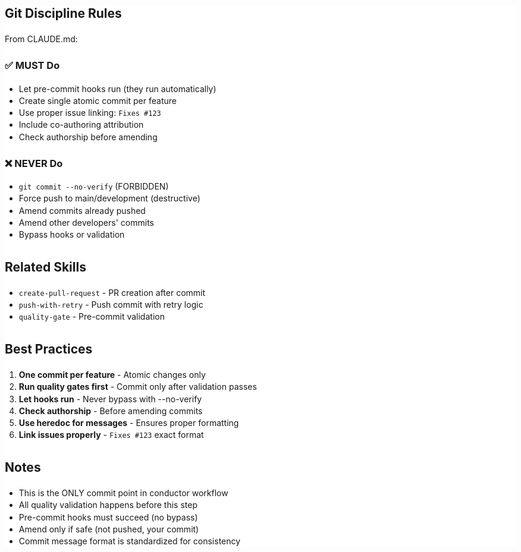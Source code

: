 ## Git Discipline Rules

From CLAUDE.md:

### ✅ MUST Do

- Let pre-commit hooks run (they run automatically)
- Create single atomic commit per feature
- Use proper issue linking: `Fixes #123`
- Include co-authoring attribution
- Check authorship before amending

### ❌ NEVER Do

- `git commit --no-verify` (FORBIDDEN)
- Force push to main/development (destructive)
- Amend commits already pushed
- Amend other developers' commits
- Bypass hooks or validation

## Related Skills

- `create-pull-request` - PR creation after commit
- `push-with-retry` - Push commit with retry logic
- `quality-gate` - Pre-commit validation

## Best Practices

1. **One commit per feature** - Atomic changes only
2. **Run quality gates first** - Commit only after validation passes
3. **Let hooks run** - Never bypass with --no-verify
4. **Check authorship** - Before amending commits
5. **Use heredoc for messages** - Ensures proper formatting
6. **Link issues properly** - `Fixes #123` exact format

## Notes

- This is the ONLY commit point in conductor workflow
- All quality validation happens before this step
- Pre-commit hooks must succeed (no bypass)
- Amend only if safe (not pushed, your commit)
- Commit message format is standardized for consistency
